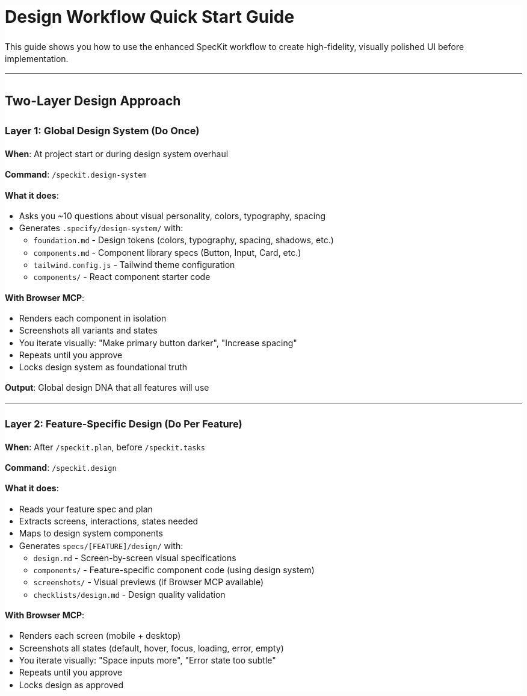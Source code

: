 # Design Workflow Quick Start Guide

This guide shows you how to use the enhanced SpecKit workflow to create high-fidelity, visually polished UI before implementation.

---

## Two-Layer Design Approach

### Layer 1: Global Design System (Do Once)

**When**: At project start or during design system overhaul

**Command**: `/speckit.design-system`

**What it does**:
- Asks you ~10 questions about visual personality, colors, typography, spacing
- Generates `.specify/design-system/` with:
  - `foundation.md` - Design tokens (colors, typography, spacing, shadows, etc.)
  - `components.md` - Component library specs (Button, Input, Card, etc.)
  - `tailwind.config.js` - Tailwind theme configuration
  - `components/` - React component starter code

**With Browser MCP**:
- Renders each component in isolation
- Screenshots all variants and states
- You iterate visually: "Make primary button darker", "Increase spacing"
- Repeats until you approve
- Locks design system as foundational truth

**Output**: Global design DNA that all features will use

---

### Layer 2: Feature-Specific Design (Do Per Feature)

**When**: After `/speckit.plan`, before `/speckit.tasks`

**Command**: `/speckit.design`

**What it does**:
- Reads your feature spec and plan
- Extracts screens, interactions, states needed
- Maps to design system components
- Generates `specs/[FEATURE]/design/` with:
  - `design.md` - Screen-by-screen visual specifications
  - `components/` - Feature-specific component code (using design system)
  - `screenshots/` - Visual previews (if Browser MCP available)
  - `checklists/design.md` - Design quality validation

**With Browser MCP**:
- Renders each screen (mobile + desktop)
- Screenshots all states (default, hover, focus, loading, error, empty)
- You iterate visually: "Space inputs more", "Error state too subtle"
- Repeats until you approve
- Locks design as approved
